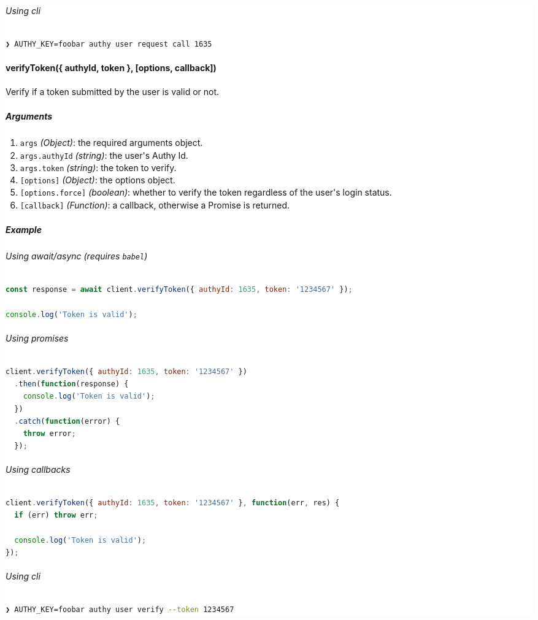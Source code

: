 ###### Using cli

```sh
❯ AUTHY_KEY=foobar authy user request call 1635
```

#### verifyToken({ authyId, token }, [options, callback])

Verify if a token submitted by the user is valid or not.

##### Arguments

1. `args` _(Object)_: the required arguments object.
2. `args.authyId` _(string)_: the user's Authy Id.
3. `args.token` _(string)_: the token to verify.
4. `[options]` _(Object)_: the options object.
5. `[options.force]` _(boolean)_: whether to verify the token regardless of the user's login status.
6. `[callback]` _(Function)_: a callback, otherwise a Promise is returned.

##### Example

###### Using await/async (requires `babel`)

```javascript
const response = await client.verifyToken({ authyId: 1635, token: '1234567' });

console.log('Token is valid');
```

###### Using promises

```javascript
client.verifyToken({ authyId: 1635, token: '1234567' })
  .then(function(response) {
    console.log('Token is valid');
  })
  .catch(function(error) {
    throw error;
  });
```

###### Using callbacks

```javascript
client.verifyToken({ authyId: 1635, token: '1234567' }, function(err, res) {
  if (err) throw err;

  console.log('Token is valid');
});
```

###### Using cli

```sh
❯ AUTHY_KEY=foobar authy user verify --token 1234567
```


[npm-image]: https://img.shields.io/npm/v/authy-client.svg?style=flat-square
[npm-url]: https://npmjs.org/package/authy-client
[travis-image]: https://img.shields.io/travis/ruimarinho/authy-client.svg?style=flat-square
[travis-url]: https://travis-ci.org/ruimarinho/authy-client